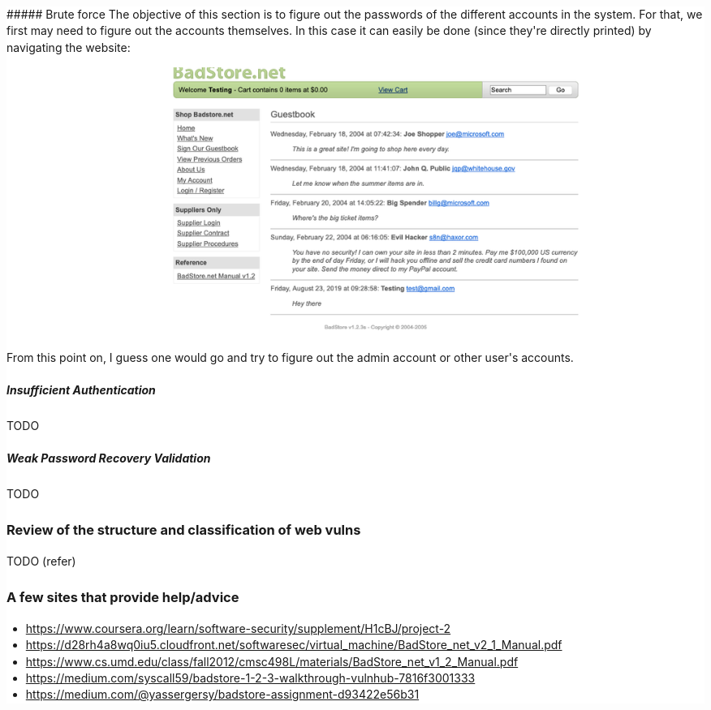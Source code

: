 ##### Brute force
The objective of this section is to figure out the passwords of the different accounts in the system. For that, we first may need to figure out the accounts themselves. In this case it can easily be done (since they're directly printed) by navigating the website:

![User accounts leak](background/images/2019/08/user-accounts-leak.png)

From this point on, I guess one would go and try to figure out the admin account or other user's accounts. 


##### Insufficient Authentication
TODO

##### Weak Password Recovery Validation
TODO

### Review of the structure and classification of web vulns
TODO (refer)

### A few sites that provide help/advice
- https://www.coursera.org/learn/software-security/supplement/H1cBJ/project-2
- https://d28rh4a8wq0iu5.cloudfront.net/softwaresec/virtual_machine/BadStore_net_v2_1_Manual.pdf
- https://www.cs.umd.edu/class/fall2012/cmsc498L/materials/BadStore_net_v1_2_Manual.pdf
- https://medium.com/syscall59/badstore-1-2-3-walkthrough-vulnhub-7816f3001333
- https://medium.com/@yassergersy/badstore-assignment-d93422e56b31